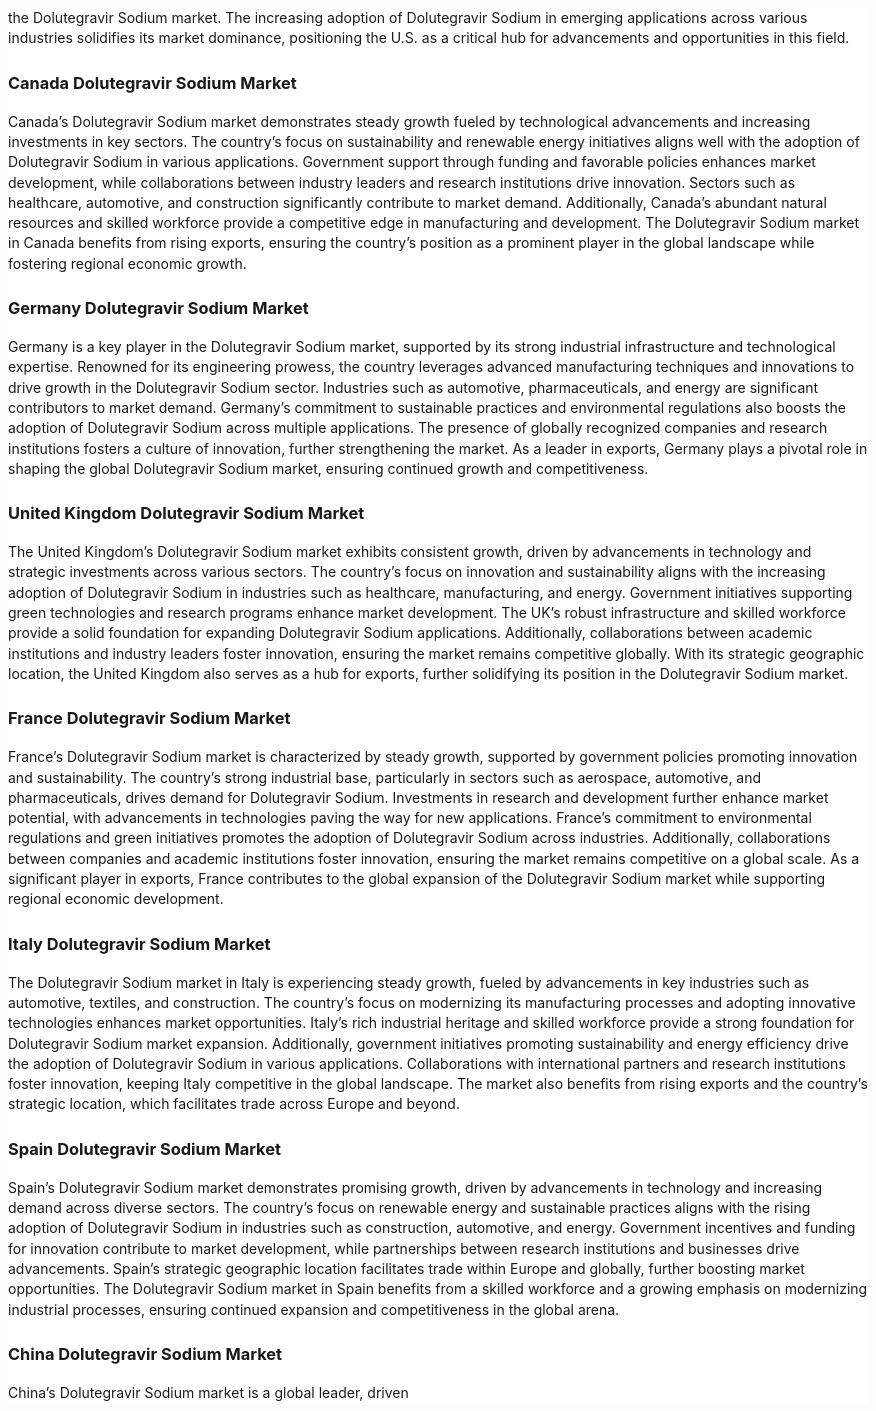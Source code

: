 the Dolutegravir Sodium market. The increasing adoption of Dolutegravir Sodium in emerging applications across various industries solidifies its market dominance, positioning the U.S. as a critical hub for advancements and opportunities in this field.</p><h3>Canada Dolutegravir Sodium Market</h3><p>Canada&rsquo;s Dolutegravir Sodium market demonstrates steady growth fueled by technological advancements and increasing investments in key sectors. The country&rsquo;s focus on sustainability and renewable energy initiatives aligns well with the adoption of Dolutegravir Sodium in various applications. Government support through funding and favorable policies enhances market development, while collaborations between industry leaders and research institutions drive innovation. Sectors such as healthcare, automotive, and construction significantly contribute to market demand. Additionally, Canada&rsquo;s abundant natural resources and skilled workforce provide a competitive edge in manufacturing and development. The Dolutegravir Sodium market in Canada benefits from rising exports, ensuring the country&rsquo;s position as a prominent player in the global landscape while fostering regional economic growth.</p><h3>Germany Dolutegravir Sodium Market</h3><p>Germany is a key player in the Dolutegravir Sodium market, supported by its strong industrial infrastructure and technological expertise. Renowned for its engineering prowess, the country leverages advanced manufacturing techniques and innovations to drive growth in the Dolutegravir Sodium sector. Industries such as automotive, pharmaceuticals, and energy are significant contributors to market demand. Germany&rsquo;s commitment to sustainable practices and environmental regulations also boosts the adoption of Dolutegravir Sodium across multiple applications. The presence of globally recognized companies and research institutions fosters a culture of innovation, further strengthening the market. As a leader in exports, Germany plays a pivotal role in shaping the global Dolutegravir Sodium market, ensuring continued growth and competitiveness.</p><h3>United Kingdom Dolutegravir Sodium Market</h3><p>The United Kingdom&rsquo;s Dolutegravir Sodium market exhibits consistent growth, driven by advancements in technology and strategic investments across various sectors. The country&rsquo;s focus on innovation and sustainability aligns with the increasing adoption of Dolutegravir Sodium in industries such as healthcare, manufacturing, and energy. Government initiatives supporting green technologies and research programs enhance market development. The UK&rsquo;s robust infrastructure and skilled workforce provide a solid foundation for expanding Dolutegravir Sodium applications. Additionally, collaborations between academic institutions and industry leaders foster innovation, ensuring the market remains competitive globally. With its strategic geographic location, the United Kingdom also serves as a hub for exports, further solidifying its position in the Dolutegravir Sodium market.</p><h3>France Dolutegravir Sodium Market</h3><p>France&rsquo;s Dolutegravir Sodium market is characterized by steady growth, supported by government policies promoting innovation and sustainability. The country&rsquo;s strong industrial base, particularly in sectors such as aerospace, automotive, and pharmaceuticals, drives demand for Dolutegravir Sodium. Investments in research and development further enhance market potential, with advancements in technologies paving the way for new applications. France&rsquo;s commitment to environmental regulations and green initiatives promotes the adoption of Dolutegravir Sodium across industries. Additionally, collaborations between companies and academic institutions foster innovation, ensuring the market remains competitive on a global scale. As a significant player in exports, France contributes to the global expansion of the Dolutegravir Sodium market while supporting regional economic development.</p><h3>Italy Dolutegravir Sodium Market</h3><p>The Dolutegravir Sodium market in Italy is experiencing steady growth, fueled by advancements in key industries such as automotive, textiles, and construction. The country&rsquo;s focus on modernizing its manufacturing processes and adopting innovative technologies enhances market opportunities. Italy&rsquo;s rich industrial heritage and skilled workforce provide a strong foundation for Dolutegravir Sodium market expansion. Additionally, government initiatives promoting sustainability and energy efficiency drive the adoption of Dolutegravir Sodium in various applications. Collaborations with international partners and research institutions foster innovation, keeping Italy competitive in the global landscape. The market also benefits from rising exports and the country&rsquo;s strategic location, which facilitates trade across Europe and beyond.</p><h3>Spain Dolutegravir Sodium Market</h3><p>Spain&rsquo;s Dolutegravir Sodium market demonstrates promising growth, driven by advancements in technology and increasing demand across diverse sectors. The country&rsquo;s focus on renewable energy and sustainable practices aligns with the rising adoption of Dolutegravir Sodium in industries such as construction, automotive, and energy. Government incentives and funding for innovation contribute to market development, while partnerships between research institutions and businesses drive advancements. Spain&rsquo;s strategic geographic location facilitates trade within Europe and globally, further boosting market opportunities. The Dolutegravir Sodium market in Spain benefits from a skilled workforce and a growing emphasis on modernizing industrial processes, ensuring continued expansion and competitiveness in the global arena.</p><h3>China Dolutegravir Sodium Market</h3><p>China&rsquo;s Dolutegravir Sodium market is a global leader, driven